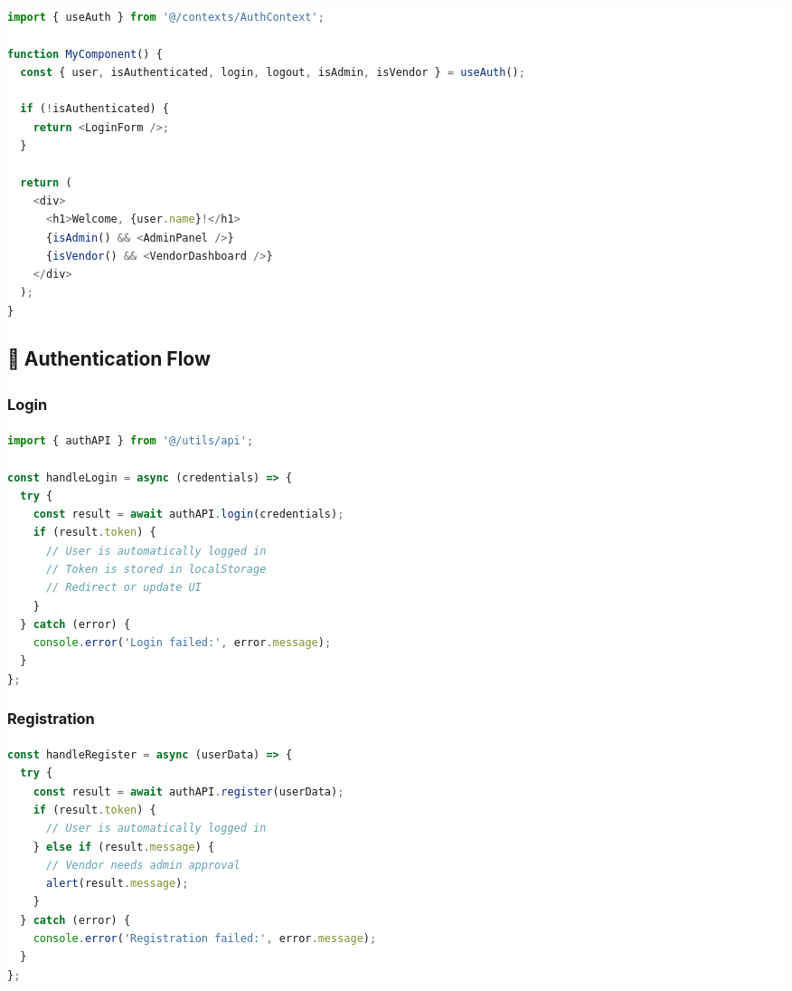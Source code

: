 ```javascript
import { useAuth } from '@/contexts/AuthContext';

function MyComponent() {
  const { user, isAuthenticated, login, logout, isAdmin, isVendor } = useAuth();
  
  if (!isAuthenticated) {
    return <LoginForm />;
  }
  
  return (
    <div>
      <h1>Welcome, {user.name}!</h1>
      {isAdmin() && <AdminPanel />}
      {isVendor() && <VendorDashboard />}
    </div>
  );
}
```

## 🔐 Authentication Flow

### Login
```javascript
import { authAPI } from '@/utils/api';

const handleLogin = async (credentials) => {
  try {
    const result = await authAPI.login(credentials);
    if (result.token) {
      // User is automatically logged in
      // Token is stored in localStorage
      // Redirect or update UI
    }
  } catch (error) {
    console.error('Login failed:', error.message);
  }
};
```

### Registration
```javascript
const handleRegister = async (userData) => {
  try {
    const result = await authAPI.register(userData);
    if (result.token) {
      // User is automatically logged in
    } else if (result.message) {
      // Vendor needs admin approval
      alert(result.message);
    }
  } catch (error) {
    console.error('Registration failed:', error.message);
  }
};
```
